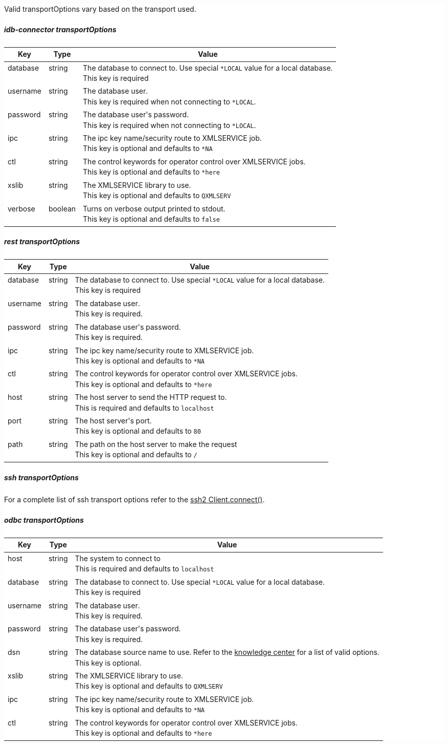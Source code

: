 Valid transportOptions vary based on the transport used.

##### idb-connector transportOptions

| Key      | Type    | Value       |
| -----    | ----    | ----------- |
| database | string  | The database to connect to. Use special `*LOCAL` value for a local database.<br> This key is required |
| username | string  | The database user.<br>This key is required when not connecting to `*LOCAL`. |
| password | string  | The database user's password.<br>This key is required when not connecting to `*LOCAL`. |
| ipc      | string  | The ipc key name/security route to XMLSERVICE job.<br>This key is optional and defaults to `*NA` |
| ctl      | string  | The control keywords for operator control over XMLSERVICE jobs.<br>This key is optional and defaults to `*here`|
| xslib    | string  | The XMLSERVICE library to use.<br>This key is optional and defaults to `QXMLSERV` |
| verbose  | boolean | Turns on verbose output printed to stdout.<br>This key is optional and defaults to `false` |


##### rest transportOptions

| Key      | Type    | Value       |
| -----    | ----    | ----------- |
| database | string  | The database to connect to. Use special `*LOCAL` value for a local database.<br> This key is required |
| username | string  | The database user.<br>This key is required. |
| password | string  | The database user's password.<br>This key is required. |
| ipc      | string  | The ipc key name/security route to XMLSERVICE job.<br>This key is optional and defaults to `*NA` |
| ctl      | string  | The control keywords for operator control over XMLSERVICE jobs.<br>This key is optional and defaults to `*here`|
| host     | string  | The host server to send the HTTP request to.<br>This is required and defaults to `localhost` |
| port     | string  | The host server's port.<br>This key is optional and defaults to `80` |
| path     | string  | The path on the host server to make the request<br>This key is optional and defaults to `/` |

##### ssh transportOptions

For a complete list of ssh transport options refer to the [ssh2 Client.connect()](https://www.npmjs.com/package/ssh2#client-methods).

##### odbc transportOptions

| Key      | Type    | Value |
| -----    | ----    | ----------- |
| host     | string  | The system to connect to<br>This is required and defaults to `localhost` |
| database | string  | The database to connect to. Use special `*LOCAL` value for a local database.<br> This key is required |
| username | string  | The database user.<br>This key is required. |
| password | string  | The database user's password.<br>This key is required. |
| dsn      | string  | The database source name to use. Refer to the [knowledge center](https://www.ibm.com/support/knowledgecenter/ssw_ibm_i_73/rzaik/connectkeywords.htm) for a list of valid options.<br>This key is optional. |
| xslib    | string  | The XMLSERVICE library to use.<br>This key is optional and defaults to `QXMLSERV` |
| ipc      | string  | The ipc key name/security route to XMLSERVICE job.<br>This key is optional and defaults to `*NA` |
| ctl      | string  | The control keywords for operator control over XMLSERVICE jobs.<br>This key is optional and defaults to `*here`|
